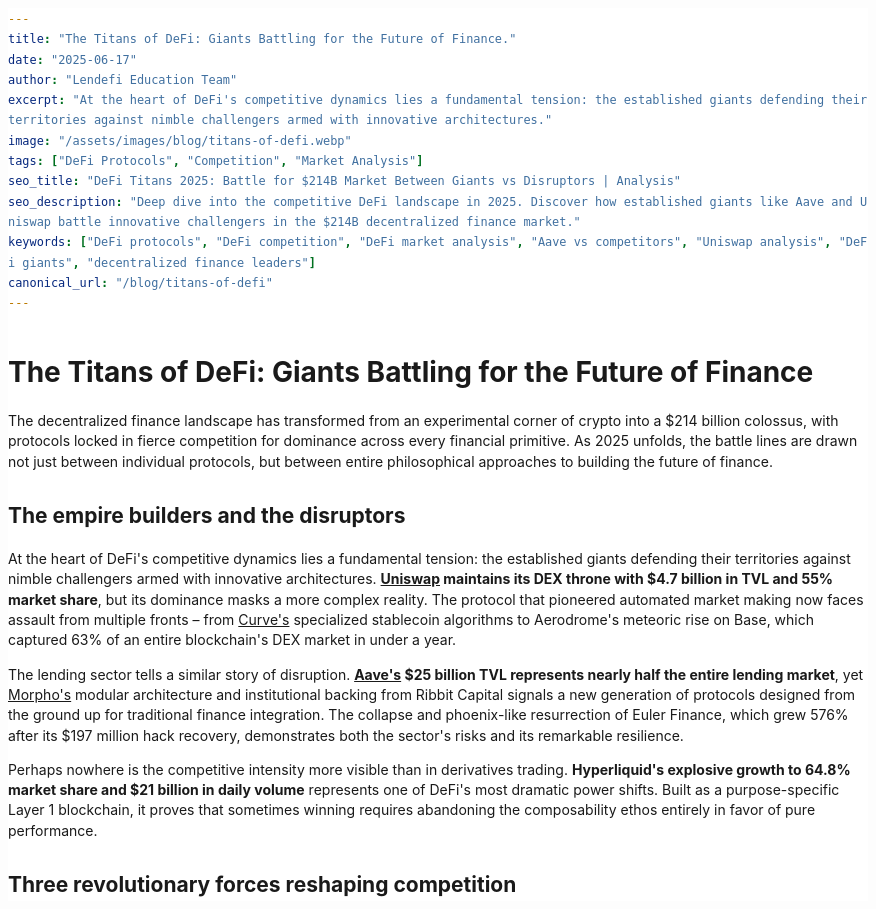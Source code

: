 ```yaml
---
title: "The Titans of DeFi: Giants Battling for the Future of Finance."
date: "2025-06-17"
author: "Lendefi Education Team"
excerpt: "At the heart of DeFi's competitive dynamics lies a fundamental tension: the established giants defending their territories against nimble challengers armed with innovative architectures."
image: "/assets/images/blog/titans-of-defi.webp"
tags: ["DeFi Protocols", "Competition", "Market Analysis"]
seo_title: "DeFi Titans 2025: Battle for $214B Market Between Giants vs Disruptors | Analysis"
seo_description: "Deep dive into the competitive DeFi landscape in 2025. Discover how established giants like Aave and Uniswap battle innovative challengers in the $214B decentralized finance market."
keywords: ["DeFi protocols", "DeFi competition", "DeFi market analysis", "Aave vs competitors", "Uniswap analysis", "DeFi giants", "decentralized finance leaders"]
canonical_url: "/blog/titans-of-defi"
---
```


# The Titans of DeFi: Giants Battling for the Future of Finance

The decentralized finance landscape has transformed from an experimental corner of crypto into a $214 billion colossus, with protocols locked in fierce competition for dominance across every financial primitive. As 2025 unfolds, the battle lines are drawn not just between individual protocols, but between entire philosophical approaches to building the future of finance.

## The empire builders and the disruptors

At the heart of DeFi's competitive dynamics lies a fundamental tension: the established giants defending their territories against nimble challengers armed with innovative architectures. **[Uniswap](https://uniswap.org) maintains its DEX throne with $4.7 billion in TVL and 55% market share**, but its dominance masks a more complex reality. The protocol that pioneered automated market making now faces assault from multiple fronts – from [Curve's](https://curve.fi) specialized stablecoin algorithms to Aerodrome's meteoric rise on Base, which captured 63% of an entire blockchain's DEX market in under a year.

The lending sector tells a similar story of disruption. **[Aave's](https://aave.com) $25 billion TVL represents nearly half the entire lending market**, yet [Morpho's](https://morpho.org) modular architecture and institutional backing from Ribbit Capital signals a new generation of protocols designed from the ground up for traditional finance integration. The collapse and phoenix-like resurrection of Euler Finance, which grew 576% after its $197 million hack recovery, demonstrates both the sector's risks and its remarkable resilience.

Perhaps nowhere is the competitive intensity more visible than in derivatives trading. **Hyperliquid's explosive growth to 64.8% market share and $21 billion in daily volume** represents one of DeFi's most dramatic power shifts. Built as a purpose-specific Layer 1 blockchain, it proves that sometimes winning requires abandoning the composability ethos entirely in favor of pure performance.

## Three revolutionary forces reshaping competition
